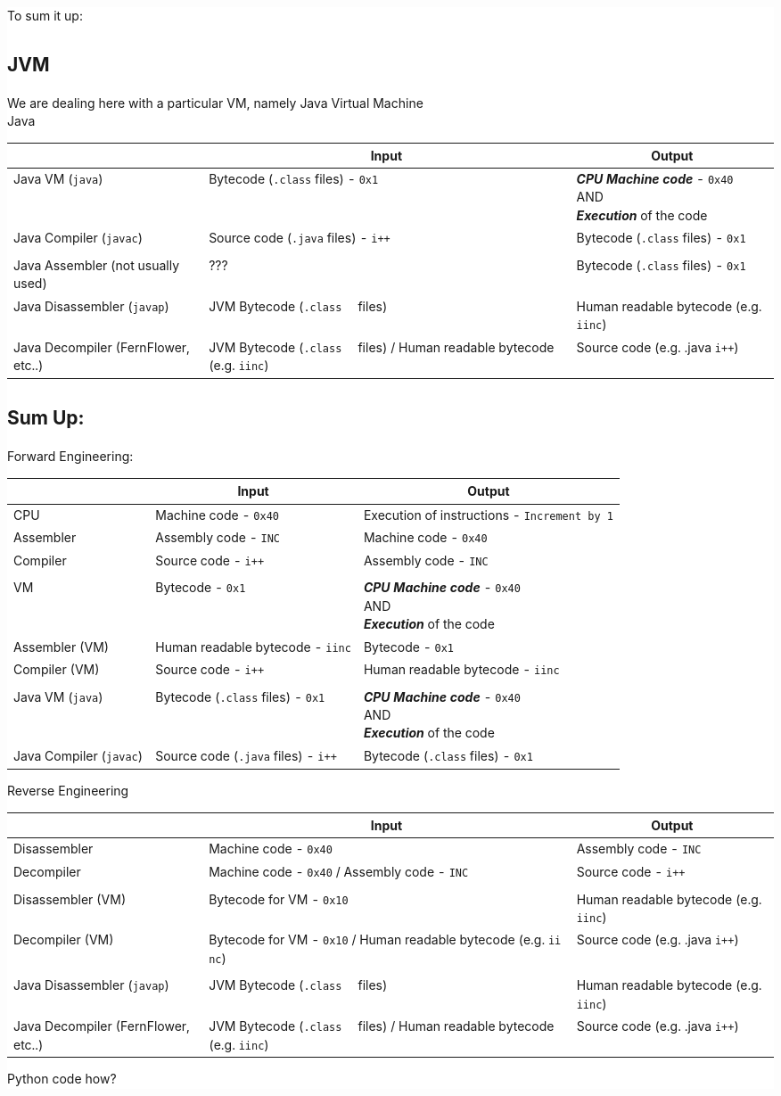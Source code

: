 
To sum it up: <br>

<h2> JVM </h2>
We are dealing here with a particular VM, namely Java Virtual Machine <br>
Java

|                                       | Input                                                                    | Output                                                                     |
|---------------------------------------|--------------------------------------------------------------------------|----------------------------------------------------------------------------|
| Java VM (`java`)                      | Bytecode (`.class` files) - `0x1`                                        | **_CPU Machine code_** - `0x40`  <br> AND <br> _**Execution**_ of the code |
| Java Compiler (`javac`)               | Source code (`.java` files) - `i++`                                      | Bytecode (`.class` files) - `0x1`                                          |
|                                       |                                                                          |                                                                            |
| Java Assembler (not usually used)     | ???                                                                      | Bytecode (`.class` files) - `0x1`                                          |
| Java Disassembler (`javap`)           | JVM Bytecode (`.class  ` files)                                          | Human readable bytecode  (e.g. `iinc`)                                     |
| Java Decompiler   (FernFlower, etc..) | JVM Bytecode (`.class  ` files) / Human readable bytecode  (e.g. `iinc`) | Source code (e.g. .java `i++`)                                             |


<h2> Sum Up: </h2>

Forward Engineering:

|                         | Input                               | Output                                                                     |
|-------------------------|-------------------------------------|----------------------------------------------------------------------------|
| CPU                     | Machine code  - `0x40`              | Execution of instructions - `Increment by 1`                               |
| Assembler               | Assembly code - `INC`               | Machine code - `0x40`                                                      |
| Compiler                | Source code - `i++`                 | Assembly code - `INC`                                                      |
|                         |                                     |                                                                            |
| VM                      | Bytecode  - `0x1`                   | **_CPU Machine code_** - `0x40`  <br> AND <br> _**Execution**_ of the code |
| Assembler (VM)          | Human readable bytecode - `iinc`    | Bytecode - `0x1`                                                           |                                                          |
| Compiler (VM)           | Source code - `i++`                 | Human readable bytecode  - `iinc`                                          |                                                           |
|                         |                                     |                                                                            |
| Java VM (`java`)        | Bytecode (`.class` files) - `0x1`   | **_CPU Machine code_** - `0x40`  <br> AND <br> _**Execution**_ of the code |
| Java Compiler (`javac`) | Source code (`.java` files) - `i++` | Bytecode (`.class` files) - `0x1`                                          |

Reverse Engineering

|                                       | Input                                                                    | Output                                 |
|---------------------------------------|--------------------------------------------------------------------------|----------------------------------------|
| Disassembler                          | Machine code - `0x40`                                                    | Assembly code - `INC`                  |
| Decompiler                            | Machine code - `0x40` / Assembly code - `INC`                            | Source code - `i++`                    |
|                                       |                                                                          |                                        |
| Disassembler (VM)                     | Bytecode for VM - `0x10`                                                 | Human readable bytecode  (e.g. `iinc`) |
| Decompiler (VM)                       | Bytecode for VM - `0x10`  / Human readable bytecode  (e.g. `iinc`)       | Source code (e.g. .java `i++`)         |
|                                       |                                                                          |                                        |
| Java Disassembler (`javap`)           | JVM Bytecode (`.class  ` files)                                          | Human readable bytecode  (e.g. `iinc`) |
| Java Decompiler   (FernFlower, etc..) | JVM Bytecode (`.class  ` files) / Human readable bytecode  (e.g. `iinc`) | Source code (e.g. .java `i++`)         |



Python code how?
